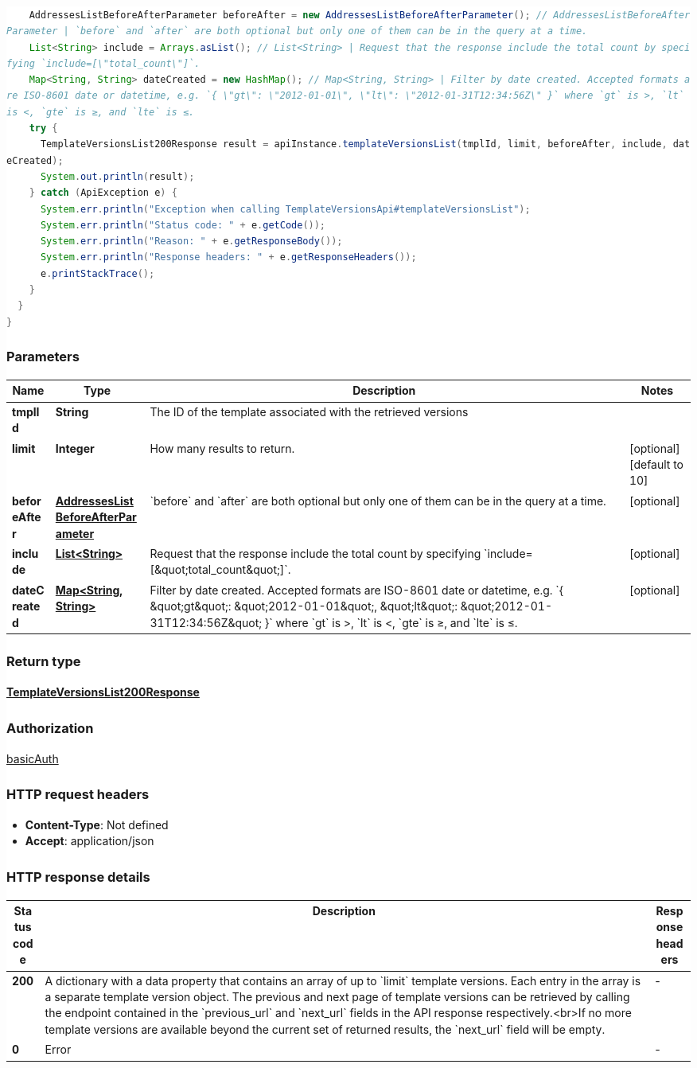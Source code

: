 ```java
    AddressesListBeforeAfterParameter beforeAfter = new AddressesListBeforeAfterParameter(); // AddressesListBeforeAfterParameter | `before` and `after` are both optional but only one of them can be in the query at a time. 
    List<String> include = Arrays.asList(); // List<String> | Request that the response include the total count by specifying `include=[\"total_count\"]`. 
    Map<String, String> dateCreated = new HashMap(); // Map<String, String> | Filter by date created. Accepted formats are ISO-8601 date or datetime, e.g. `{ \"gt\": \"2012-01-01\", \"lt\": \"2012-01-31T12:34:56Z\" }` where `gt` is >, `lt` is <, `gte` is ≥, and `lte` is ≤.
    try {
      TemplateVersionsList200Response result = apiInstance.templateVersionsList(tmplId, limit, beforeAfter, include, dateCreated);
      System.out.println(result);
    } catch (ApiException e) {
      System.err.println("Exception when calling TemplateVersionsApi#templateVersionsList");
      System.err.println("Status code: " + e.getCode());
      System.err.println("Reason: " + e.getResponseBody());
      System.err.println("Response headers: " + e.getResponseHeaders());
      e.printStackTrace();
    }
  }
}
```

### Parameters

| Name | Type | Description  | Notes |
|------------- | ------------- | ------------- | -------------|
| **tmplId** | **String**| The ID of the template associated with the retrieved versions | |
| **limit** | **Integer**| How many results to return. | [optional] [default to 10] |
| **beforeAfter** | [**AddressesListBeforeAfterParameter**](.md)| &#x60;before&#x60; and &#x60;after&#x60; are both optional but only one of them can be in the query at a time.  | [optional] |
| **include** | [**List&lt;String&gt;**](String.md)| Request that the response include the total count by specifying &#x60;include&#x3D;[\&quot;total_count\&quot;]&#x60;.  | [optional] |
| **dateCreated** | [**Map&lt;String, String&gt;**](String.md)| Filter by date created. Accepted formats are ISO-8601 date or datetime, e.g. &#x60;{ \&quot;gt\&quot;: \&quot;2012-01-01\&quot;, \&quot;lt\&quot;: \&quot;2012-01-31T12:34:56Z\&quot; }&#x60; where &#x60;gt&#x60; is &gt;, &#x60;lt&#x60; is &lt;, &#x60;gte&#x60; is ≥, and &#x60;lte&#x60; is ≤. | [optional] |

### Return type

[**TemplateVersionsList200Response**](TemplateVersionsList200Response.md)

### Authorization

[basicAuth](../README.md#basicAuth)

### HTTP request headers

 - **Content-Type**: Not defined
 - **Accept**: application/json

### HTTP response details
| Status code | Description | Response headers |
|-------------|-------------|------------------|
| **200** | A dictionary with a data property that contains an array of up to &#x60;limit&#x60; template versions. Each entry in the array is a separate template version object. The previous and next page of template versions can be retrieved by calling the endpoint contained in the &#x60;previous_url&#x60; and &#x60;next_url&#x60; fields in the API response respectively.&lt;br&gt;If no more template versions are available beyond the current set of returned results, the &#x60;next_url&#x60; field will be empty. |  -  |
| **0** | Error |  -  |

